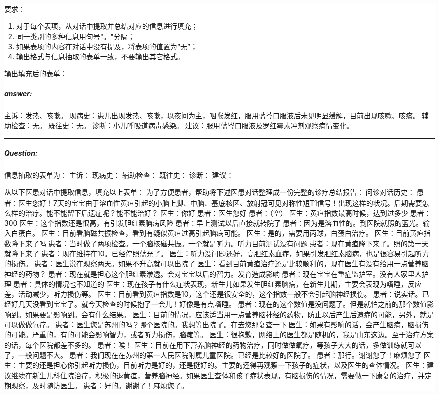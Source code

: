 要求：
1. 对于每个表项，从对话中提取并总结对应的信息进行填充；
2. 同一类别的多种信息用句号"。"分隔；
3. 如果表项的内容在对话中没有提及，将表项的值置为“无”；
4. 输出格式与信息抽取的表单一致，不要输出其它格式。

输出填充后的表单：
##### answer: 
主诉：发热、咳嗽。
现病史：患儿出现发热、咳嗽，以夜间为主，咽喉发红，服用蓝芩口服液后未见明显缓解，目前出现咳嗽、咳痰。
辅助检查：无。
既往史：无。
诊断：小儿呼吸道病毒感染。
建议：服用蓝岑口服液及罗红霉素冲剂观察病情变化。  

----------------

##### Question: 
信息抽取的表单为：
主诉：
现病史：
辅助检查：
既往史：
诊断：
建议：

从以下医患对话中提取信息，填充以上表单：
为了方便患者，帮助将下述医患对话整理成一份完整的诊疗总结报告：
问诊对话历史：
患者：医生您好！7天的宝宝由于溶血性黄疸引起的小脑上脚、中脑、基底核区、放射冠可见对称性短T1信号！出现这样的状况。后期需要怎么样的治疗。能不能留下后遗症呢？能不能治好？
医生：你好
患者：医生您好
患者：（空）
医生：黄疸指数最高时候，达到过多少
患者：300
医生：这个指数还是很高，有引发胆红素脑病风险
患者：早上测试以后直接就转院了
患者：因为是溶血性的。到医院就照的蓝光。输入白蛋白。
医生：目前看脑磁共振检查，看到有疑似黄疸过高引起脑病可能。
医生：是的，需要用丙球，白蛋白治疗。
医生：目前黄疸指数降下来了吗
患者：当时做了两项检查。一个脑核磁共振。一个就是听力。听力目前测试没有问题
患者：现在黄疸降下来了。照的第一天就降下来了
患者：现在维持在10。已经停照蓝光了。
医生：听力没问题还好，高胆红素血症，如果引发胆红素脑病，也是很容易引起听力的损伤。
患者：医生说在观察两天。如果不升高就可以出院了
医生：看到目前黄疸治疗还是比较顺利的，现在医生有没有给用一点营养脑神经的药物？
患者：现在就是担心这个胆红素渗透。会对宝宝以后的智力。发育造成影响
患者：现在宝宝在重症监护室。没有人家里人护理
患者：具体的情况也不知道的
医生：现在孩子有什么症状表现，新生儿如果发生胆红素脑病，在新生儿期，主要会表现为嗜睡，反应差，活动减少，听力损伤等。
医生：目前看到黄疸指数是10，这个还是很安全的，这个指数一般不会引起脑神经损伤。
患者：说实话。已经好几天没看到宝宝了。就今天检查的时候抱了一会儿！好像是有点嗜睡。
患者：现在的这个数值是没问题了。但是就怕之前的那个数值影响到。如果要是影响到。会有什么结果。
医生：目前的情况，应该适当用一点营养脑神经的药物，防止以后产生后遗症的可能，另外，就是可以做做氧疗。
患者：医生您是苏州的吗？哪个医院的。我想等出院了。在去您那复查一下
医生：如果有影响的话，会产生脑病，脑损伤的可能。严重的，有的可能会影响智力，或者听力损伤，脑瘫等。
医生：很抱歉，网络上的医生都是随机的，我是山东这边。至于治疗方案的话，每个医院都差不多的。
患者：唉！
医生：目前在用下营养脑神经的药物治疗，同时做做氧疗，等孩子大大的话，多做训练就可以了，一般问题不大。
患者：我们现在在苏州的第一人民医院附属儿童医院。已经是比较好的医院了。
患者：那行。谢谢您了！麻烦您了
医生：主要的还是担心你引起听力损伤，目前听力是好的，还是挺好的。主要的还得再观察一下孩子的症状，以及医生的查体情况。
医生：建议继续在新生儿科住院治疗，积极的退黄疸，营养脑神经。如果医生查体和孩子症状表现，有脑损伤的情况，需要做一下康复的治疗，并定期观察，及时随访医生。
患者：好的。谢谢了！麻烦您了。